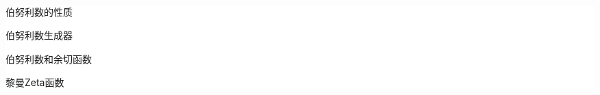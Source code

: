 <div class="css-nj7ofv">

伯努利数的性质

</div>

</div>

</div>

<div class="Catalog-FirstLevelTitle Catalog-Title css-1kilzsx">

<div class="css-hvuawc" data-catalog-target-id="h_440085006_2"
data-za-detail-view-id="9745" data-za-detail-view-action="Click"
data-za-detail-view-name="正文">

<div class="css-nj7ofv">

伯努利数生成器

</div>

</div>

</div>

<div class="Catalog-FirstLevelTitle Catalog-Title css-1kilzsx">

<div class="css-hvuawc" data-catalog-target-id="h_440085006_3"
data-za-detail-view-id="9745" data-za-detail-view-action="Click"
data-za-detail-view-name="正文">

<div class="css-nj7ofv">

伯努利数和余切函数

</div>

</div>

</div>

<div class="Catalog-FirstLevelTitle Catalog-Title css-1kilzsx">

<div class="css-hvuawc" data-catalog-target-id="h_440085006_4"
data-za-detail-view-id="9745" data-za-detail-view-action="Click"
data-za-detail-view-name="正文">

<div class="css-nj7ofv">

黎曼Zeta函数

</div>

</div>

</div>

<div class="Catalog-FirstLevelTitle Catalog-Title css-1kilzsx">

<div class="css-hvuawc" data-catalog-target-id="h_440085006_5"
data-za-detail-view-id="9745" data-za-detail-view-action="Click"
data-za-detail-view-name="正文">
